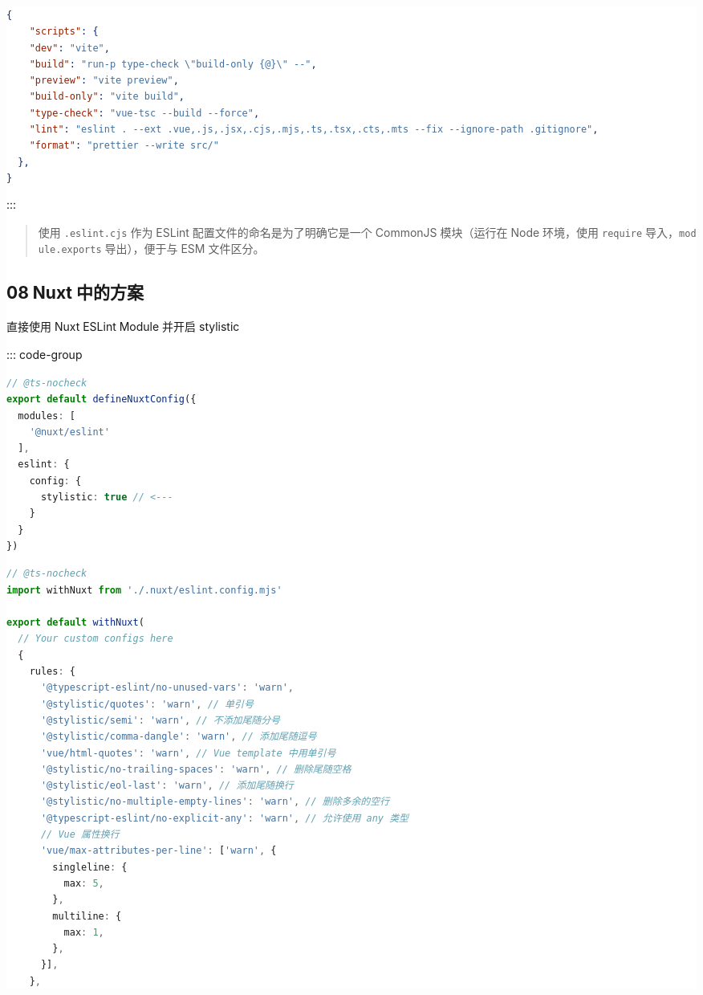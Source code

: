 ```json [package.json]
{
	"scripts": {
    "dev": "vite",
    "build": "run-p type-check \"build-only {@}\" --",
    "preview": "vite preview",
    "build-only": "vite build",
    "type-check": "vue-tsc --build --force",
    "lint": "eslint . --ext .vue,.js,.jsx,.cjs,.mjs,.ts,.tsx,.cts,.mts --fix --ignore-path .gitignore",
    "format": "prettier --write src/"
  },
}
```
:::

> 使用 `.eslint.cjs` 作为 ESLint 配置文件的命名是为了明确它是一个 CommonJS 模块（运行在 Node 环境，使用 `require` 导入，`module.exports` 导出），便于与 ESM 文件区分。


## 08 Nuxt 中的方案

直接使用 Nuxt ESLint Module 并开启 stylistic

::: code-group
```ts [nuxt.config.ts]
// @ts-nocheck
export default defineNuxtConfig({
  modules: [
    '@nuxt/eslint'
  ],
  eslint: {
    config: {
      stylistic: true // <---
    }
  }
})
```

```ts [eslint.config.mjs]
// @ts-nocheck
import withNuxt from './.nuxt/eslint.config.mjs'

export default withNuxt(
  // Your custom configs here
  {
    rules: {
      '@typescript-eslint/no-unused-vars': 'warn',
      '@stylistic/quotes': 'warn', // 单引号
      '@stylistic/semi': 'warn', // 不添加尾随分号
      '@stylistic/comma-dangle': 'warn', // 添加尾随逗号
      'vue/html-quotes': 'warn', // Vue template 中用单引号
      '@stylistic/no-trailing-spaces': 'warn', // 删除尾随空格
      '@stylistic/eol-last': 'warn', // 添加尾随换行
      '@stylistic/no-multiple-empty-lines': 'warn', // 删除多余的空行
      '@typescript-eslint/no-explicit-any': 'warn', // 允许使用 any 类型
      // Vue 属性换行
      'vue/max-attributes-per-line': ['warn', {
        singleline: {
          max: 5,
        },
        multiline: {
          max: 1,
        },
      }],
    },
```